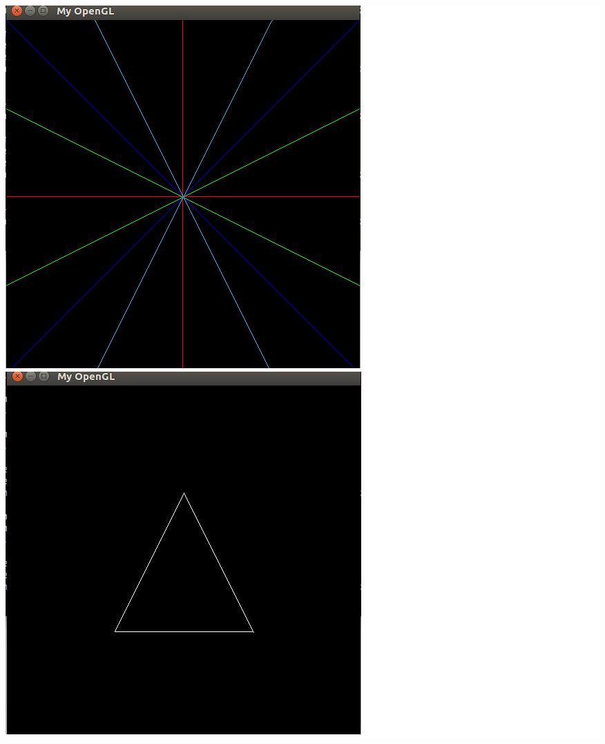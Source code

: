 ![alt text](https://github.com/psmousinho/IntroComputacaoGrafica/raw/master/Fotos/retas.png "Retas")
![alt text](https://github.com/psmousinho/IntroComputacaoGrafica/raw/master/Fotos/triangulo.png "Triângulo")